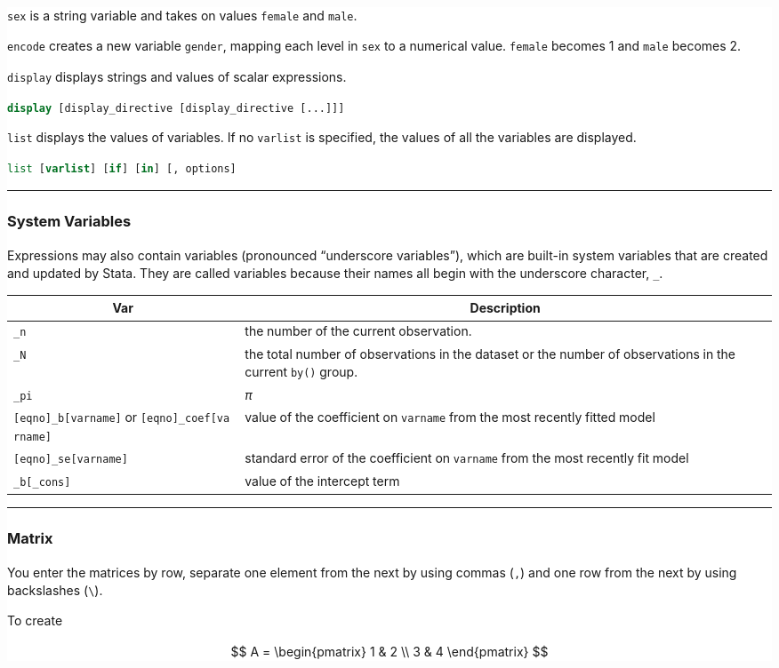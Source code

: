 `sex` is a string variable and takes on values `female` and `male`.

`encode` creates a new variable `gender`, mapping each level in `sex` to a numerical value. `female` becomes 1 and `male` becomes 2.



`display` displays strings and values of scalar expressions.

```stata
display [display_directive [display_directive [...]]]
```

`list` displays the values of variables. If no `varlist` is specified, the values of all the variables are displayed.

```stata
list [varlist] [if] [in] [, options]
```





___

### System Variables

Expressions may also contain variables (pronounced “underscore variables”), which are built-in system variables that are created and updated by Stata. They are called variables because their names all begin with the underscore character, `_`.

| Var                                           | Description                                                  |
| --------------------------------------------- | ------------------------------------------------------------ |
| `_n`                                          | the number of the current observation.                       |
| `_N`                                          | the total number of observations in the dataset or the number of observations in the current `by()` group. |
| `_pi`                                         | $\pi$                                                        |
| `[eqno]_b[varname]` or `[eqno]_coef[varname]` | value of the coefficient on `varname` from the most recently fitted model |
| `[eqno]_se[varname]`                          | standard error of the coefficient on `varname` from the most recently fit model |
| `_b[_cons]`                                   | value of the intercept term                                  |





___


### Matrix

You enter the matrices by row, separate one element from the next by using commas (`,`) and one row from the next by using backslashes (`\`).

To create

$$
A = \begin{pmatrix}
1 & 2 \\
3 & 4
\end{pmatrix}
$$
